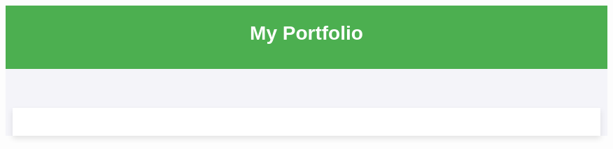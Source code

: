 <!DOCTYPE html>
<html>
<head>
    <title>My Portfolio</title>
    <style>
        body {
            font-family: 'Arial', sans-serif;
            margin: 0;
            padding: 0;
            background-color: #f4f4f9;
            color: #333;
        }
        header {
            background-color: #4CAF50;
            color: white;
            padding: 20px;
            text-align: center;
        }
        .container {
            max-width: 800px;
            margin: 20px auto;
            padding: 20px;
            background-color: white;
            box-shadow: 0 4px 8px rgba(0, 0, 0, 0.1);
        }
        h1, h2 {
            margin: 0;
            padding-bottom: 10px;
        }
        p {
            margin: 10px 0;
        }
        .skills, .projects {
            margin: 20px 0;
        }
        .contact-form {
            display: flex;
            flex-direction: column;
        }
        .contact-form input, .contact-form textarea {
            margin: 10px 0;
            padding: 10px;
            border: 1px solid #ccc;
            border-radius: 4px;
        }
        .contact-form button {
            padding: 10px;
            background-color: #4CAF50;
            color: white;
            border: none;
            cursor: pointer;
            border-radius: 4px;
        }
        .contact-form button:hover {
            background-color: #45a049;
        }
    </style>
</head>
<body>
    <header>
        <h1>My Portfolio</h1>
    </header>
    <div class="container">
        <section>